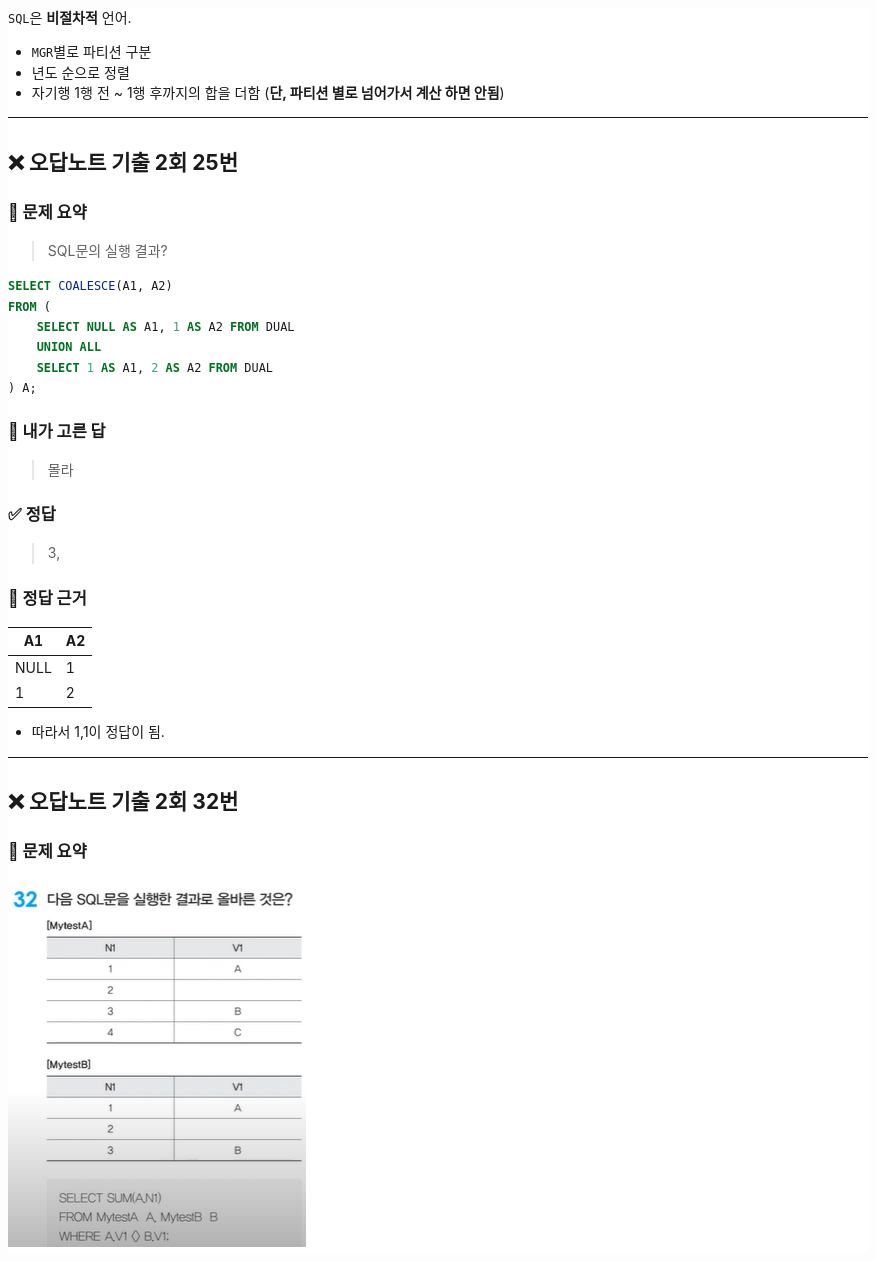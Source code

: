 ```SQL```은 __비절차적__ 언어.
* ```MGR```별로 파티션 구분
* 년도 순으로 정렬
* 자기행 1행 전 ~ 1행 후까지의 합을 더함 (__단, 파티션 별로 넘어가서 계산 하면 안됨__)
---

## ❌ 오답노트 기출 2회 25번

### 📌 문제 요약
> SQL문의 실행 결과?
```sql
SELECT COALESCE(A1, A2) 
FROM (
    SELECT NULL AS A1, 1 AS A2 FROM DUAL
    UNION ALL
    SELECT 1 AS A1, 2 AS A2 FROM DUAL
) A;
```

### 🧠 내가 고른 답
> 몰라

### ✅ 정답
> 3,

### 🔎 정답 근거
| A1   | A2 |
| ---- | -- |
| NULL | 1  |
| 1    | 2  |
* 따라서 1,1이 정답이 됨.

---

## ❌ 오답노트 기출 2회 32번

### 📌 문제 요약
![img_19.png](img_19.png)
